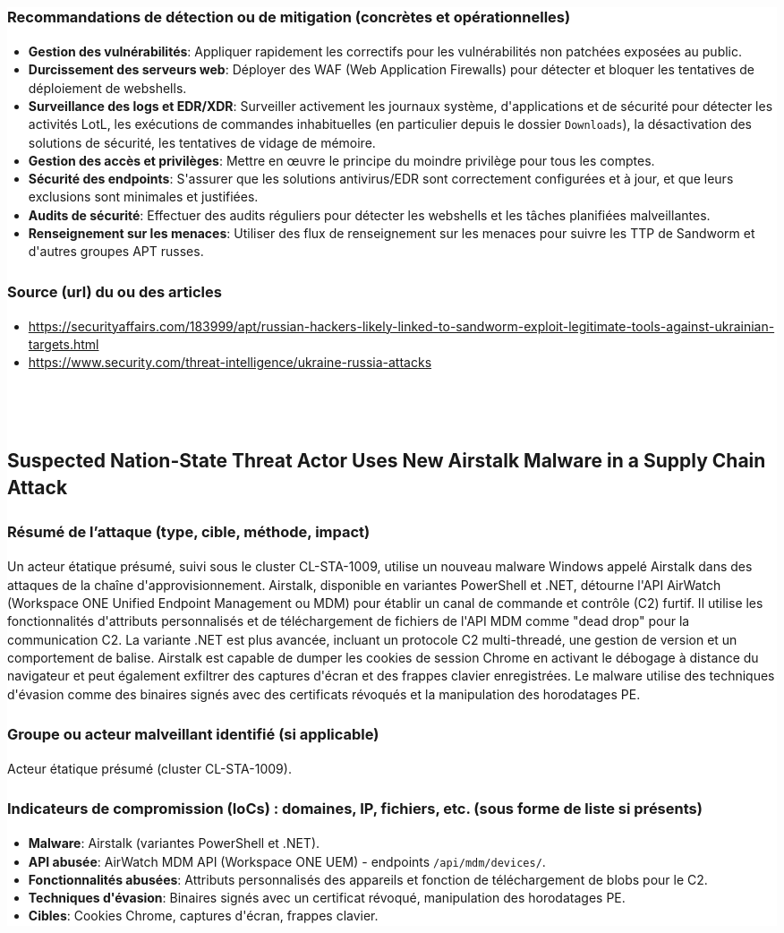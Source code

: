 ### Recommandations de détection ou de mitigation (concrètes et opérationnelles)
*   **Gestion des vulnérabilités**: Appliquer rapidement les correctifs pour les vulnérabilités non patchées exposées au public.
*   **Durcissement des serveurs web**: Déployer des WAF (Web Application Firewalls) pour détecter et bloquer les tentatives de déploiement de webshells.
*   **Surveillance des logs et EDR/XDR**: Surveiller activement les journaux système, d'applications et de sécurité pour détecter les activités LotL, les exécutions de commandes inhabituelles (en particulier depuis le dossier `Downloads`), la désactivation des solutions de sécurité, les tentatives de vidage de mémoire.
*   **Gestion des accès et privilèges**: Mettre en œuvre le principe du moindre privilège pour tous les comptes.
*   **Sécurité des endpoints**: S'assurer que les solutions antivirus/EDR sont correctement configurées et à jour, et que leurs exclusions sont minimales et justifiées.
*   **Audits de sécurité**: Effectuer des audits réguliers pour détecter les webshells et les tâches planifiées malveillantes.
*   **Renseignement sur les menaces**: Utiliser des flux de renseignement sur les menaces pour suivre les TTP de Sandworm et d'autres groupes APT russes.

### Source (url) du ou des articles
*   https://securityaffairs.com/183999/apt/russian-hackers-likely-linked-to-sandworm-exploit-legitimate-tools-against-ukrainian-targets.html
*   https://www.security.com/threat-intelligence/ukraine-russia-attacks

<br>
<br>

<div id="suspected-nation-state-threat-actor-uses-new-airstalk-malware-in-a-supply-chain-attack"></div>

## Suspected Nation-State Threat Actor Uses New Airstalk Malware in a Supply Chain Attack

### Résumé de l’attaque (type, cible, méthode, impact)
Un acteur étatique présumé, suivi sous le cluster CL-STA-1009, utilise un nouveau malware Windows appelé Airstalk dans des attaques de la chaîne d'approvisionnement. Airstalk, disponible en variantes PowerShell et .NET, détourne l'API AirWatch (Workspace ONE Unified Endpoint Management ou MDM) pour établir un canal de commande et contrôle (C2) furtif. Il utilise les fonctionnalités d'attributs personnalisés et de téléchargement de fichiers de l'API MDM comme "dead drop" pour la communication C2. La variante .NET est plus avancée, incluant un protocole C2 multi-threadé, une gestion de version et un comportement de balise. Airstalk est capable de dumper les cookies de session Chrome en activant le débogage à distance du navigateur et peut également exfiltrer des captures d'écran et des frappes clavier enregistrées. Le malware utilise des techniques d'évasion comme des binaires signés avec des certificats révoqués et la manipulation des horodatages PE.

### Groupe ou acteur malveillant identifié (si applicable)
Acteur étatique présumé (cluster CL-STA-1009).

### Indicateurs de compromission (IoCs) : domaines, IP, fichiers, etc. (sous forme de liste si présents)
*   **Malware**: Airstalk (variantes PowerShell et .NET).
*   **API abusée**: AirWatch MDM API (Workspace ONE UEM) - endpoints `/api/mdm/devices/`.
*   **Fonctionnalités abusées**: Attributs personnalisés des appareils et fonction de téléchargement de blobs pour le C2.
*   **Techniques d'évasion**: Binaires signés avec un certificat révoqué, manipulation des horodatages PE.
*   **Cibles**: Cookies Chrome, captures d'écran, frappes clavier.
